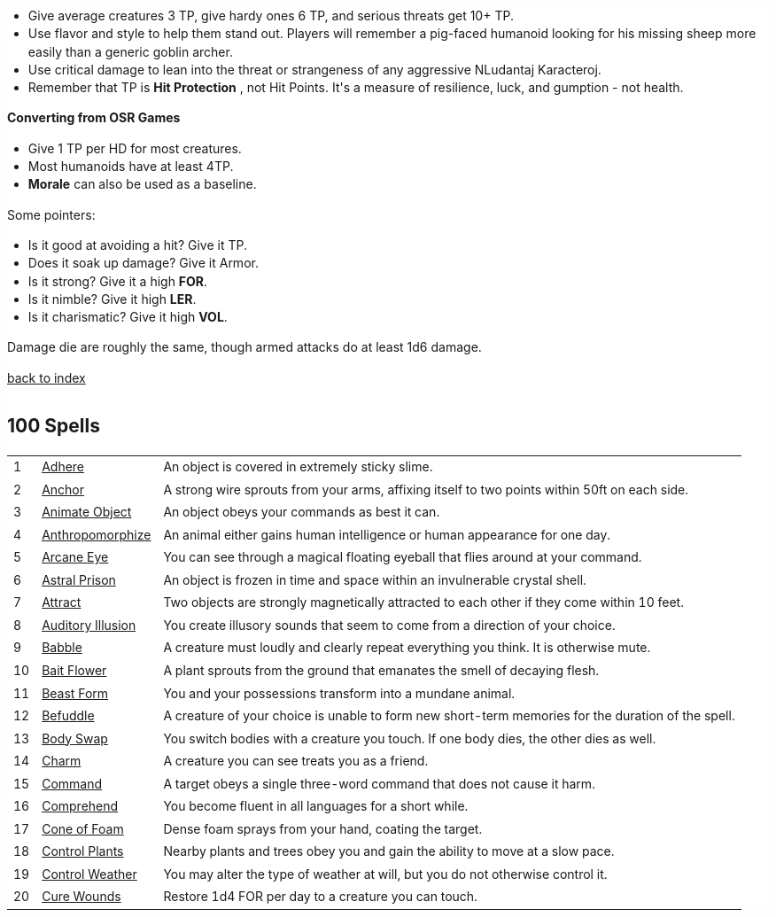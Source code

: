 - Give average creatures 3 TP, give hardy ones 6 TP, and serious threats get 10+ TP.
- Use flavor and style to help them stand out. Players will remember a pig-faced humanoid looking for his missing sheep more easily than a generic goblin archer.
- Use critical damage to lean into the threat or strangeness of any aggressive NLudantaj Karacteroj.
- Remember that TP is **Hit Protection** , not Hit Points. It's a measure of resilience, luck, and gumption - not health.

**Converting from OSR Games**

- Give 1 TP per HD for most creatures.
- Most humanoids have at least 4TP.
- **Morale** can also be used as a baseline.

Some pointers:

- Is it good at avoiding a hit? Give it TP.
- Does it soak up damage? Give it Armor.
- Is it strong? Give it a high **FOR**.
- Is it nimble? Give it high **LER**.
- Is it charismatic? Give it high **VOL**.

Damage die are roughly the same, though armed attacks do at least 1d6 damage.

[back to index](#index)
<p></p>

## 100 Spells

|      |                                         |                                                              |
| ---- | --------------------------------------- | ------------------------------------------------------------ |
| 1    | [Adhere](#adhere)                       | An object is covered in extremely sticky slime.              |
| 2    | [Anchor](#anchor)                       | A strong wire sprouts from your arms, affixing itself to two points within 50ft on each side. |
| 3    | [Animate Object](#animate-object)       | An object obeys your commands as best it can.                |
| 4    | [Anthropomorphize](#anthropomorphize)   | An animal either gains human intelligence or human appearance for one day. |
| 5    | [Arcane Eye](#arcane-eye)               | You can see through a magical floating eyeball that flies around at your command. |
| 6    | [Astral Prison](#astral-prison)         | An object is frozen in time and space within an invulnerable crystal shell. |
| 7    | [Attract](#attract)                     | Two objects are strongly magnetically attracted to each other if they come within 10 feet. |
| 8    | [Auditory Illusion](#auditory-illusion) | You create illusory sounds that seem to come from a direction of your choice. |
| 9    | [Babble](#babble)                       | A creature must loudly and clearly repeat everything you think. It is otherwise mute. |
| 10   | [Bait Flower](#bait-flower)             | A plant sprouts from the ground that emanates the smell of decaying flesh. |
| 11   | [Beast Form](#beast-form)               | You and your possessions transform into a mundane animal.    |
| 12   | [Befuddle](#befuddle)                   | A creature of your choice is unable to form new short-term memories for the duration of the spell. |
| 13   | [Body Swap](#body-swap)                 | You switch bodies with a creature you touch. If one body dies, the other dies as well. |
| 14   | [Charm](#charm)                         | A creature you can see treats you as a friend.               |
| 15   | [Command](#command)                     | A target obeys a single three-word command that does not cause it harm. |
| 16   | [Comprehend](#comprehend)               | You become fluent in all languages for a short while.        |
| 17   | [Cone of Foam](#cone-of-foam)           | Dense foam sprays from your hand, coating the target.        |
| 18   | [Control Plants](#control-plants)       | Nearby plants and trees obey you and gain the ability to move at a slow pace. |
| 19   | [Control Weather](#control-weather)     | You may alter the type of weather at will, but you do not otherwise control it. |
| 20   | [Cure Wounds](#cure-wounds)             | Restore 1d4 FOR per day to a creature you can touch.         |